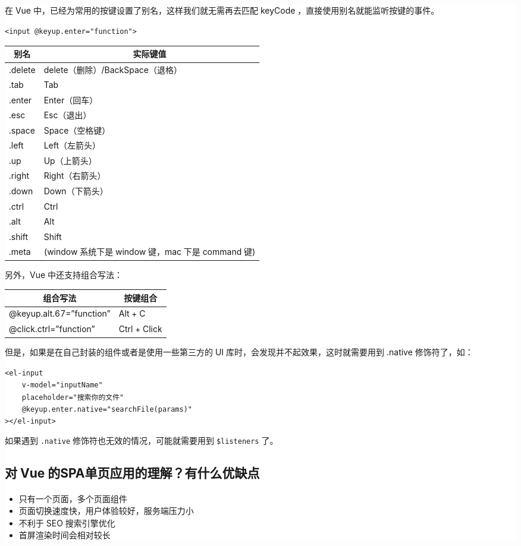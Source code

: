 在 Vue 中，已经为常用的按键设置了别名，这样我们就无需再去匹配 keyCode ，直接使用别名就能监听按键的事件。

```vue
<input @keyup.enter="function">
```

| 别名    | 实际键值                                         |
| ------- | ------------------------------------------------ |
| .delete | delete（删除）/BackSpace（退格）                 |
| .tab    | Tab                                              |
| .enter  | Enter（回车）                                    |
| .esc    | Esc（退出）                                      |
| .space  | Space（空格键）                                  |
| .left   | Left（左箭头）                                   |
| .up     | Up（上箭头）                                     |
| .right  | Right（右箭头）                                  |
| .down   | Down（下箭头）                                   |
| .ctrl   | Ctrl                                             |
| .alt    | Alt                                              |
| .shift  | Shift                                            |
| .meta   | (window 系统下是 window 键，mac 下是 command 键) |

另外，Vue 中还支持组合写法：

| 组合写法                 | 按键组合     |
| ------------------------ | ------------ |
| @keyup.alt.67=”function” | Alt + C      |
| @click.ctrl=”function”   | Ctrl + Click |

但是，如果是在自己封装的组件或者是使用一些第三方的 UI 库时，会发现并不起效果，这时就需要用到 .native 修饰符了，如：

```vue
<el-input
	v-model="inputName"
	placeholder="搜索你的文件"
	@keyup.enter.native="searchFile(params)"
></el-input>
```

如果遇到 `.native` 修饰符也无效的情况，可能就需要用到 `$listeners` 了。

## 对 Vue 的SPA单页应用的理解？有什么优缺点

- 只有一个页面，多个页面组件
- 页面切换速度快，用户体验较好，服务端压力小
- 不利于 SEO 搜索引擎优化
- 首屏渲染时间会相对较长
